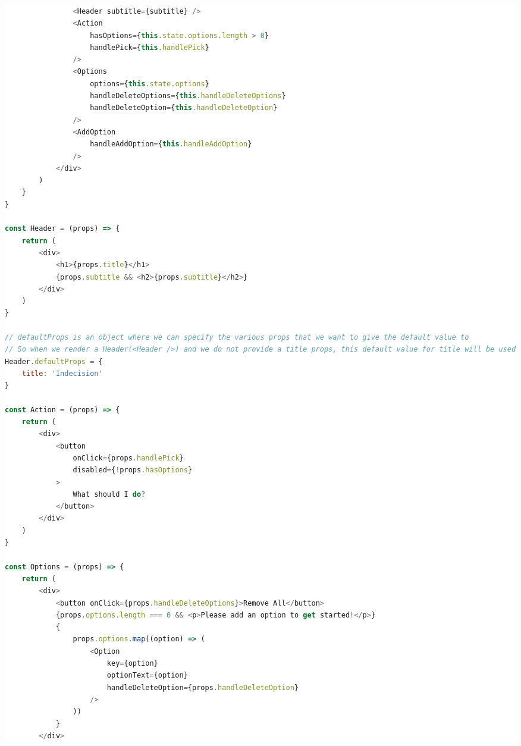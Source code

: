 ```javascript
                <Header subtitle={subtitle} />
                <Action
                    hasOptions={this.state.options.length > 0}
                    handlePick={this.handlePick}
                />
                <Options
                    options={this.state.options}
                    handleDeleteOptions={this.handleDeleteOptions}
                    handleDeleteOption={this.handleDeleteOption}
                />
                <AddOption
                    handleAddOption={this.handleAddOption}
                />
            </div>
        )
    }
}

const Header = (props) => {
    return (
        <div>
            <h1>{props.title}</h1>
            {props.subtitle && <h2>{props.subtitle}</h2>}
        </div>
    )
}

// defaultProps is an object where we can specify the various props that we want to give the default value to
// So when we render a Header(<Header />) and we do not provide a title props, this default value for title will be used
Header.defaultProps = {
    title: 'Indecision'
}

const Action = (props) => {
    return (
        <div>
            <button
                onClick={props.handlePick}
                disabled={!props.hasOptions}
            >
                What should I do?
            </button>
        </div>
    )
}

const Options = (props) => {
    return (
        <div>
            <button onClick={props.handleDeleteOptions}>Remove All</button>
            {props.options.length === 0 && <p>Please add an option to get started!</p>}
            {
                props.options.map((option) => (
                    <Option
                        key={option}
                        optionText={option}
                        handleDeleteOption={props.handleDeleteOption}
                    />
                ))
            }
        </div>
```